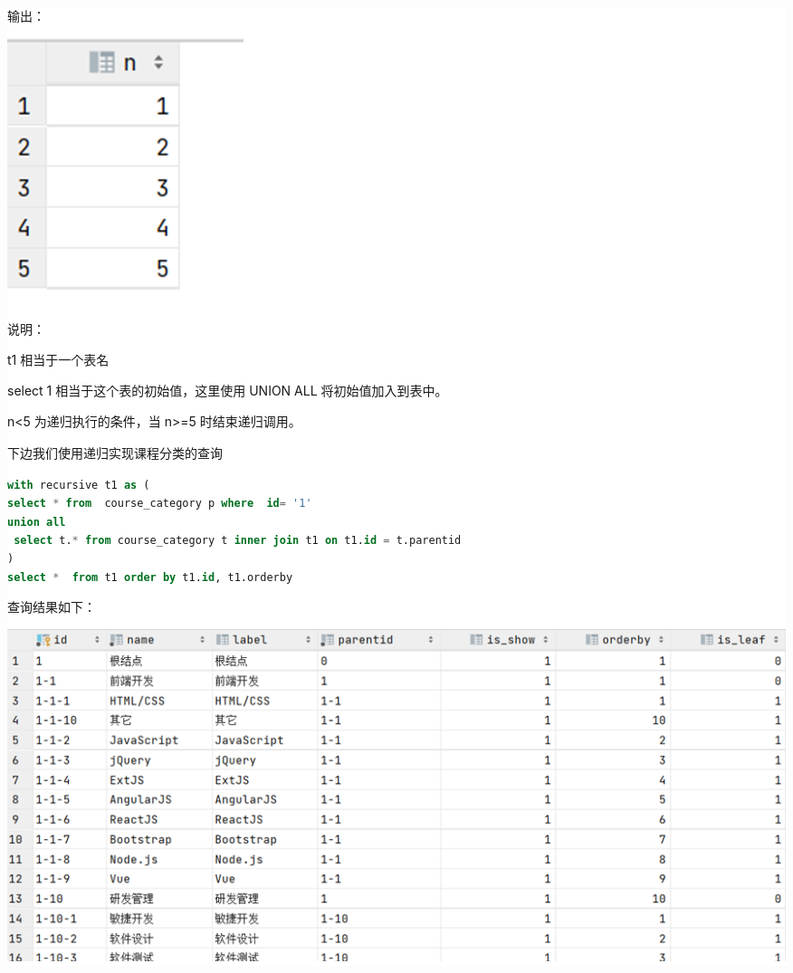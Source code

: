 输出：

![image-20230518015955923](./assets/image-20230518015955923.png)

说明：

t1 相当于一个表名

select 1 相当于这个表的初始值，这里使用 UNION ALL 将初始值加入到表中。

n&lt;5 为递归执行的条件，当 n&gt;=5 时结束递归调用。

下边我们使用递归实现课程分类的查询

```sql
with recursive t1 as (
select * from  course_category p where  id= '1'
union all
 select t.* from course_category t inner join t1 on t1.id = t.parentid
)
select *  from t1 order by t1.id, t1.orderby

```

查询结果如下：

![image-20230518020023172](./assets/image-20230518020023172.png)
